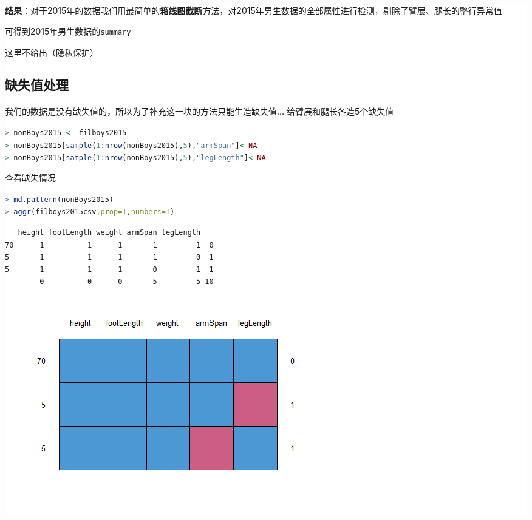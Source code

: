 **结果**：对于2015年的数据我们用最简单的**箱线图截断**方法，对2015年男生数据的全部属性进行检测，剔除了臂展、腿长的整行异常值

可得到2015年男生数据的`summary`

这里不给出（隐私保护）



## 缺失值处理

我们的数据是没有缺失值的，所以为了补充这一块的方法只能生造缺失值… 给臂展和腿长各造5个缺失值

```R
> nonBoys2015 <- filboys2015
> nonBoys2015[sample(1:nrow(nonBoys2015),5),"armSpan"]<-NA
> nonBoys2015[sample(1:nrow(nonBoys2015),5),"legLength"]<-NA
```



查看缺失情况

```R
> md.pattern(nonBoys2015)
> aggr(filboys2015csv,prop=T,numbers=T)
```

```
   height footLength weight armSpan legLength   
70      1          1      1       1         1  0
5       1          1      1       1         0  1
5       1          1      1       0         1  1
        0          0      0       5         5 10
```



![pattern](img/pattern.png)
